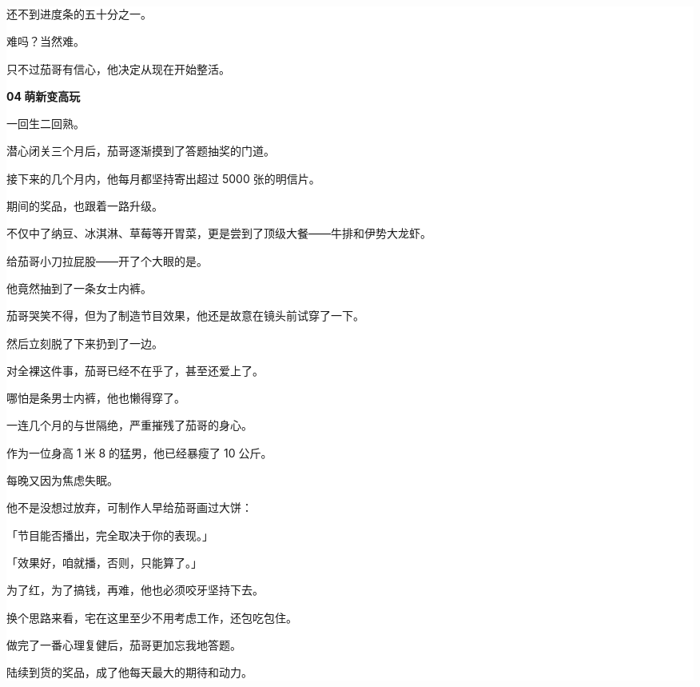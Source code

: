 还不到进度条的五十分之一。


难吗？当然难。


只不过茄哥有信心，他决定从现在开始整活。


**04 萌新变高玩**


一回生二回熟。


潜心闭关三个月后，茄哥逐渐摸到了答题抽奖的门道。


接下来的几个月内，他每月都坚持寄出超过 5000 张的明信片。


期间的奖品，也跟着一路升级。


不仅中了纳豆、冰淇淋、草莓等开胃菜，更是尝到了顶级大餐——牛排和伊势大龙虾。


给茄哥小刀拉屁股——开了个大眼的是。


他竟然抽到了一条女士内裤。


茄哥哭笑不得，但为了制造节目效果，他还是故意在镜头前试穿了一下。


然后立刻脱了下来扔到了一边。


对全裸这件事，茄哥已经不在乎了，甚至还爱上了。


哪怕是条男士内裤，他也懒得穿了。


一连几个月的与世隔绝，严重摧残了茄哥的身心。


作为一位身高 1 米 8 的猛男，他已经暴瘦了 10 公斤。


每晚又因为焦虑失眠。


他不是没想过放弃，可制作人早给茄哥画过大饼：


「节目能否播出，完全取决于你的表现。」


「效果好，咱就播，否则，只能算了。」


为了红，为了搞钱，再难，他也必须咬牙坚持下去。


换个思路来看，宅在这里至少不用考虑工作，还包吃包住。


做完了一番心理复健后，茄哥更加忘我地答题。


陆续到货的奖品，成了他每天最大的期待和动力。
